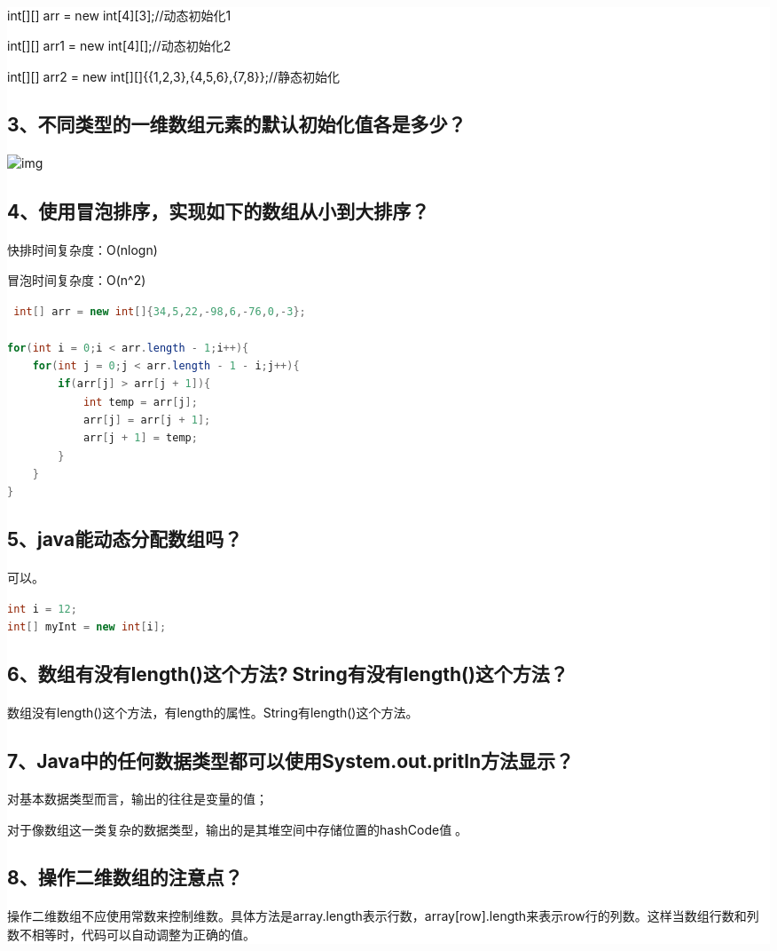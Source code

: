int[][] arr = new int[4][3];//动态初始化1

int[][] arr1 = new int[4][];//动态初始化2

int[][] arr2 = new int[][]{{1,2,3},{4,5,6},{7,8}};//静态初始化

## **3、不同类型的一维数组元素的默认初始化值各是多少？**

![img](file:///D:/Documents/My%20Knowledge/temp/d1c2d3c1-b243-44f6-a5ae-9ac8930aac54/128/index_files/46cced69-0fb0-479c-8f89-116385deb728.png)

## 4、使用冒泡排序，实现如下的数组从小到大排序？

快排时间复杂度：O(nlogn)

冒泡时间复杂度：O(n^2)

```java
 int[] arr = new int[]{34,5,22,-98,6,-76,0,-3};

for(int i = 0;i < arr.length - 1;i++){
    for(int j = 0;j < arr.length - 1 - i;j++){
        if(arr[j] > arr[j + 1]){
            int temp = arr[j];
            arr[j] = arr[j + 1];
            arr[j + 1] = temp;
        }
    }
}
```

## 5、java能动态分配数组吗？ 

可以。

```java
int i = 12;
int[] myInt = new int[i];
```

## 6、数组有没有length()这个方法? String有没有length()这个方法？

数组没有length()这个方法，有length的属性。String有length()这个方法。

## 7、Java中的任何数据类型都可以使用System.out.pritln方法显示？

对基本数据类型而言，输出的往往是变量的值；

对于像数组这一类复杂的数据类型，输出的是其堆空间中存储位置的hashCode值 。

## 8、操作二维数组的注意点？

操作二维数组不应使用常数来控制维数。具体方法是array.length表示行数，array[row].length来表示row行的列数。这样当数组行数和列数不相等时，代码可以自动调整为正确的值。